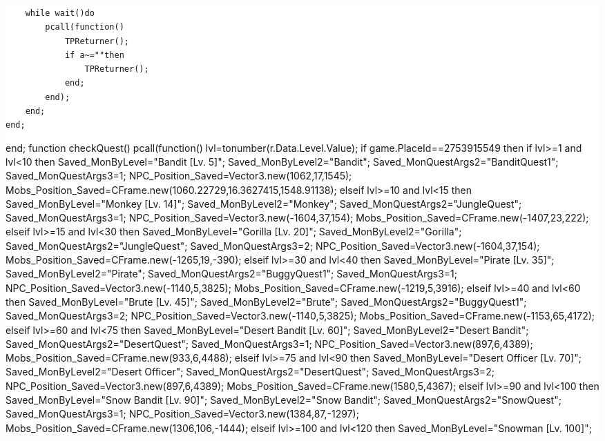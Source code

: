         while wait()do 
            pcall(function()
                TPReturner();
                if a~=""then 
                    TPReturner();
                end;
            end);
        end;
    end;
end;
function checkQuest()
pcall(function()
lvl=tonumber(r.Data.Level.Value);
if game.PlaceId==2753915549 then 
if lvl>=1 and lvl<10 then 
Saved_MonByLevel="Bandit [Lv. 5]";
Saved_MonByLevel2="Bandit";
Saved_MonQuestArgs2="BanditQuest1";
Saved_MonQuestArgs3=1;
NPC_Position_Saved=Vector3.new(1062,17,1545);
Mobs_Position_Saved=CFrame.new(1060.22729,16.3627415,1548.91138);
elseif lvl>=10 and lvl<15 then Saved_MonByLevel="Monkey [Lv. 14]";
Saved_MonByLevel2="Monkey";
Saved_MonQuestArgs2="JungleQuest";
Saved_MonQuestArgs3=1;
NPC_Position_Saved=Vector3.new(-1604,37,154);
Mobs_Position_Saved=CFrame.new(-1407,23,222);
elseif lvl>=15 and lvl<30 then Saved_MonByLevel="Gorilla [Lv. 20]";
Saved_MonByLevel2="Gorilla";
Saved_MonQuestArgs2="JungleQuest";
Saved_MonQuestArgs3=2;
NPC_Position_Saved=Vector3.new(-1604,37,154);
Mobs_Position_Saved=CFrame.new(-1265,19,-390);
elseif lvl>=30 and lvl<40 then Saved_MonByLevel="Pirate [Lv. 35]";
Saved_MonByLevel2="Pirate";
Saved_MonQuestArgs2="BuggyQuest1";
Saved_MonQuestArgs3=1;
NPC_Position_Saved=Vector3.new(-1140,5,3825);
Mobs_Position_Saved=CFrame.new(-1219,5,3916);
elseif lvl>=40 and lvl<60 then Saved_MonByLevel="Brute [Lv. 45]";
Saved_MonByLevel2="Brute";
Saved_MonQuestArgs2="BuggyQuest1";
Saved_MonQuestArgs3=2;
NPC_Position_Saved=Vector3.new(-1140,5,3825);
Mobs_Position_Saved=CFrame.new(-1153,65,4172);
elseif lvl>=60 and lvl<75 then Saved_MonByLevel="Desert Bandit [Lv. 60]";
Saved_MonByLevel2="Desert Bandit";
Saved_MonQuestArgs2="DesertQuest";
Saved_MonQuestArgs3=1;
NPC_Position_Saved=Vector3.new(897,6,4389);
Mobs_Position_Saved=CFrame.new(933,6,4488);
elseif lvl>=75 and lvl<90 then Saved_MonByLevel="Desert Officer [Lv. 70]";
Saved_MonByLevel2="Desert Officer";
Saved_MonQuestArgs2="DesertQuest";
Saved_MonQuestArgs3=2;
NPC_Position_Saved=Vector3.new(897,6,4389);
Mobs_Position_Saved=CFrame.new(1580,5,4367);
elseif lvl>=90 and lvl<100 then Saved_MonByLevel="Snow Bandit [Lv. 90]";
Saved_MonByLevel2="Snow Bandit";
Saved_MonQuestArgs2="SnowQuest";
Saved_MonQuestArgs3=1;
NPC_Position_Saved=Vector3.new(1384,87,-1297);
Mobs_Position_Saved=CFrame.new(1306,106,-1444);
elseif lvl>=100 and lvl<120 then Saved_MonByLevel="Snowman [Lv. 100]";